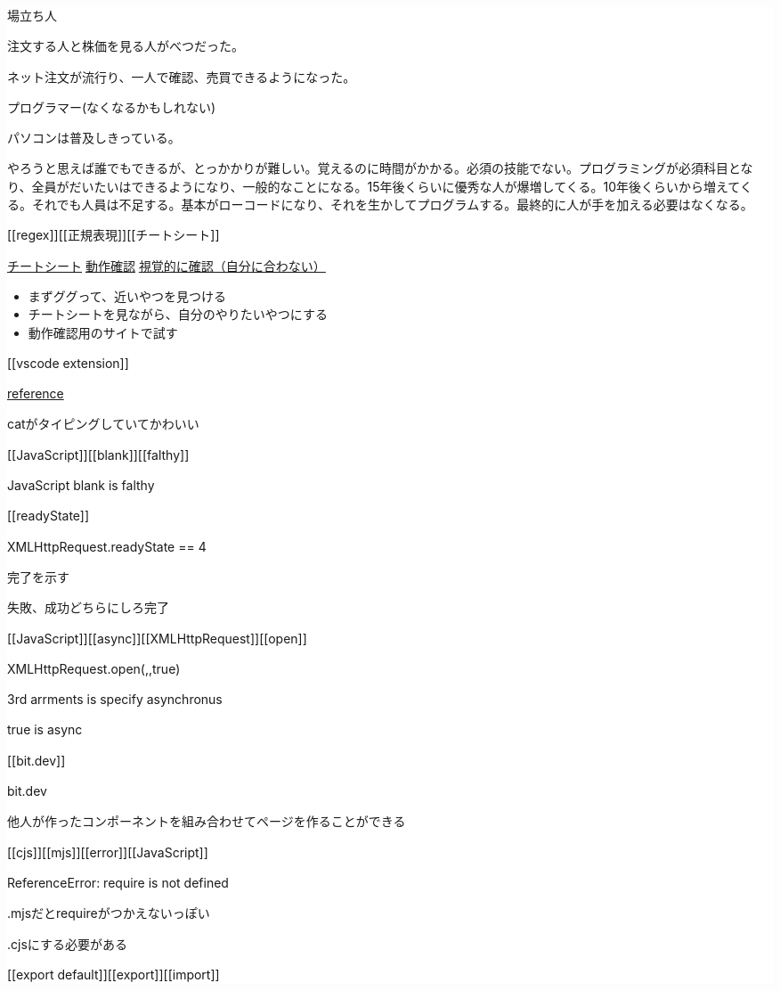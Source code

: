 場立ち人

注文する人と株価を見る人がべつだった。

ネット注文が流行り、一人で確認、売買できるようになった。

プログラマー(なくなるかもしれない)

パソコンは普及しきっている。

やろうと思えば誰でもできるが、とっかかりが難しい。覚えるのに時間がかかる。必須の技能でない。プログラミングが必須科目となり、全員がだいたいはできるようになり、一般的なことになる。15年後くらいに優秀な人が爆増してくる。10年後くらいから増えてくる。それでも人員は不足する。基本がローコードになり、それを生かしてプログラムする。最終的に人が手を加える必要はなくなる。

[[regex]][[正規表現]][[チートシート]]

[チートシート](https://www.rexegg.com/regex-quickstart.html)
[動作確認](https://regex-testdrive.com/ja/dotest)
[視覚的に確認（自分に合わない）](https://jex.im/regulex/)

- まずググって、近いやつを見つける
- チートシートを見ながら、自分のやりたいやつにする
- 動作確認用のサイトで試す


[[vscode extension]]

[reference](https://code.visualstudio.com/api/extension-guides/webview)

catがタイピングしていてかわいい

[[JavaScript]][[blank]][[falthy]]

JavaScript blank is falthy

[[readyState]]

XMLHttpRequest.readyState == 4

完了を示す

失敗、成功どちらにしろ完了

[[JavaScript]][[async]][[XMLHttpRequest]][[open]]

XMLHttpRequest.open(,,true)

3rd arrments is specify asynchronus

true is async

[[bit.dev]]

bit.dev

他人が作ったコンポーネントを組み合わせてページを作ることができる

[[cjs]][[mjs]][[error]][[JavaScript]]

ReferenceError: require is not defined

.mjsだとrequireがつかえないっぽい

.cjsにする必要がある

[[export default]][[export]][[import]]
